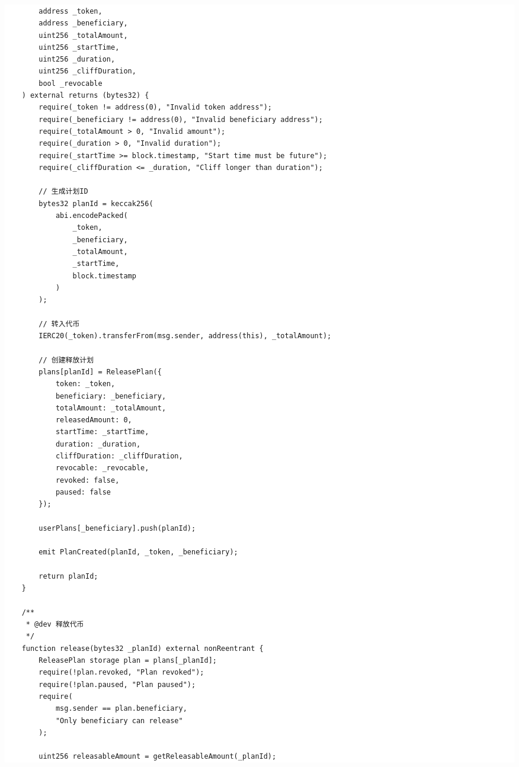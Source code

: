 ```solidity
        address _token,
        address _beneficiary,
        uint256 _totalAmount,
        uint256 _startTime,
        uint256 _duration,
        uint256 _cliffDuration,
        bool _revocable
    ) external returns (bytes32) {
        require(_token != address(0), "Invalid token address");
        require(_beneficiary != address(0), "Invalid beneficiary address");
        require(_totalAmount > 0, "Invalid amount");
        require(_duration > 0, "Invalid duration");
        require(_startTime >= block.timestamp, "Start time must be future");
        require(_cliffDuration <= _duration, "Cliff longer than duration");

        // 生成计划ID
        bytes32 planId = keccak256(
            abi.encodePacked(
                _token,
                _beneficiary,
                _totalAmount,
                _startTime,
                block.timestamp
            )
        );

        // 转入代币
        IERC20(_token).transferFrom(msg.sender, address(this), _totalAmount);

        // 创建释放计划
        plans[planId] = ReleasePlan({
            token: _token,
            beneficiary: _beneficiary,
            totalAmount: _totalAmount,
            releasedAmount: 0,
            startTime: _startTime,
            duration: _duration,
            cliffDuration: _cliffDuration,
            revocable: _revocable,
            revoked: false,
            paused: false
        });

        userPlans[_beneficiary].push(planId);
        
        emit PlanCreated(planId, _token, _beneficiary);
        
        return planId;
    }

    /**
     * @dev 释放代币
     */
    function release(bytes32 _planId) external nonReentrant {
        ReleasePlan storage plan = plans[_planId];
        require(!plan.revoked, "Plan revoked");
        require(!plan.paused, "Plan paused");
        require(
            msg.sender == plan.beneficiary,
            "Only beneficiary can release"
        );
        
        uint256 releasableAmount = getReleasableAmount(_planId);
```
